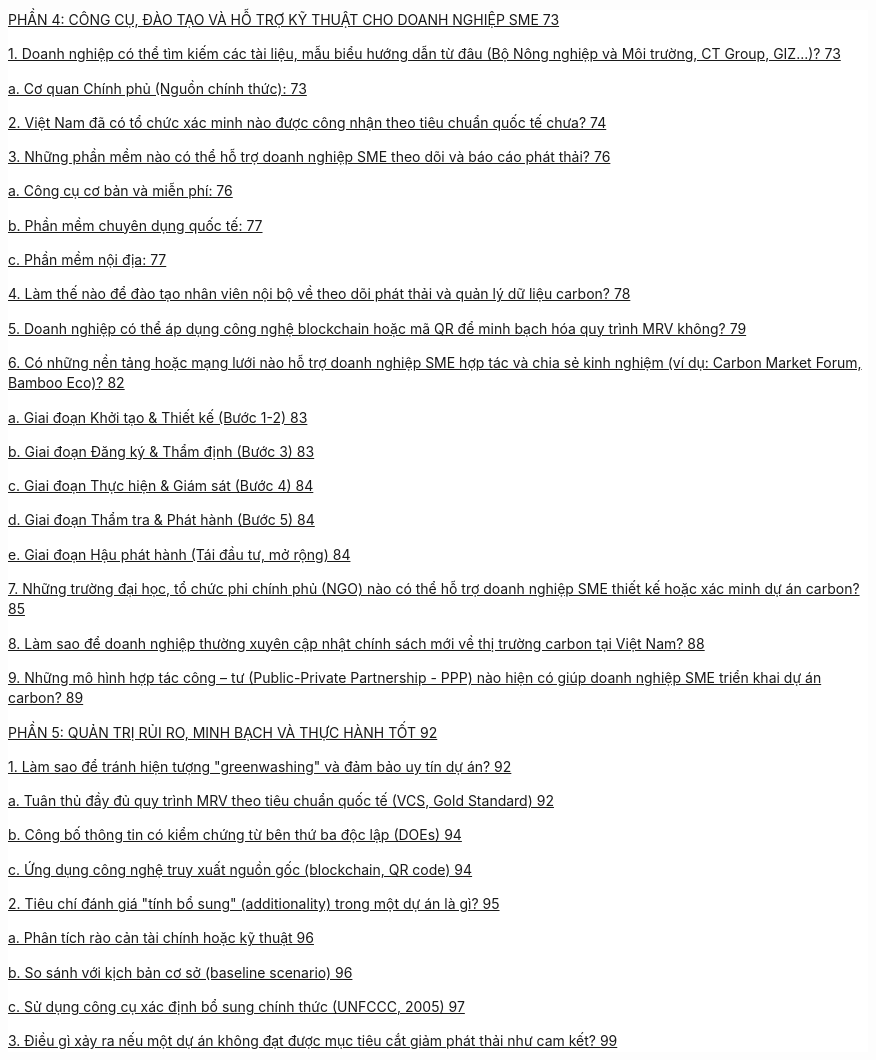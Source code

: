 [PHẦN 4: CÔNG CỤ, ĐÀO TẠO VÀ HỖ TRỢ KỸ THUẬT CHO DOANH NGHIỆP SME	73](.)

[1. Doanh nghiệp có thể tìm kiếm các tài liệu, mẫu biểu hướng dẫn từ đâu (Bộ Nông nghiệp và Môi trường, CT Group, GIZ...)?	73](.)

[a. Cơ quan Chính phủ (Nguồn chính thức):	73](.)

[2. Việt Nam đã có tổ chức xác minh nào được công nhận theo tiêu chuẩn quốc tế chưa?	74](.)

[3. Những phần mềm nào có thể hỗ trợ doanh nghiệp SME theo dõi và báo cáo phát thải?	76](.)

[a. Công cụ cơ bản và miễn phí:	76](.)

[b. Phần mềm chuyên dụng quốc tế:	77](.)

[c. Phần mềm nội địa:	77](.)

[4. Làm thế nào để đào tạo nhân viên nội bộ về theo dõi phát thải và quản lý dữ liệu carbon?	78](.)

[5. Doanh nghiệp có thể áp dụng công nghệ blockchain hoặc mã QR để minh bạch hóa quy trình MRV không?	79](.)

[6. Có những nền tảng hoặc mạng lưới nào hỗ trợ doanh nghiệp SME hợp tác và chia sẻ kinh nghiệm (ví dụ: Carbon Market Forum, Bamboo Eco)?	82](.)

[a. Giai đoạn Khởi tạo &amp; Thiết kế (Bước 1-2) 	83](.)

[b. Giai đoạn Đăng ký &amp; Thẩm định (Bước 3) 	83](.)

[c. Giai đoạn Thực hiện &amp; Giám sát (Bước 4) 	84](.)

[d. Giai đoạn Thẩm tra &amp; Phát hành (Bước 5) 	84](.)

[e. Giai đoạn Hậu phát hành (Tái đầu tư, mở rộng) 	84](.)

[7. Những trường đại học, tổ chức phi chính phủ (NGO) nào có thể hỗ trợ doanh nghiệp SME thiết kế hoặc xác minh dự án carbon?	85](.)

[8. Làm sao để doanh nghiệp thường xuyên cập nhật chính sách mới về thị trường carbon tại Việt Nam?	88](.)

[9. Những mô hình hợp tác công – tư (Public-Private Partnership - PPP) nào hiện có giúp doanh nghiệp SME triển khai dự án carbon?	89](.)

[PHẦN 5: QUẢN TRỊ RỦI RO, MINH BẠCH VÀ THỰC HÀNH TỐT	92](.)

[1. Làm sao để tránh hiện tượng "greenwashing" và đảm bảo uy tín dự án?	92](.)

[a. Tuân thủ đầy đủ quy trình MRV theo tiêu chuẩn quốc tế (VCS, Gold Standard)	92](.)

[b. Công bố thông tin có kiểm chứng từ bên thứ ba độc lập (DOEs)	94](.)

[c. Ứng dụng công nghệ truy xuất nguồn gốc (blockchain, QR code)	94](.)

[2. Tiêu chí đánh giá "tính bổ sung" (additionality) trong một dự án là gì?	95](.)

[a. Phân tích rào cản tài chính hoặc kỹ thuật	96](.)

[b. So sánh với kịch bản cơ sở (baseline scenario)	96](.)

[c. Sử dụng công cụ xác định bổ sung chính thức (UNFCCC, 2005)	97](.)

[3. Điều gì xảy ra nếu một dự án không đạt được mục tiêu cắt giảm phát thải như cam kết?	99](.)
